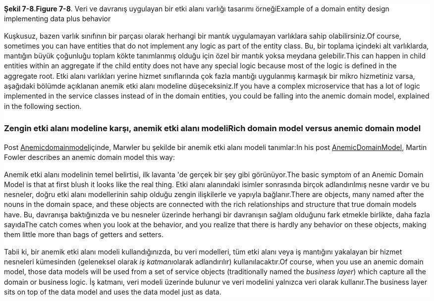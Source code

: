 <span data-ttu-id="4ebab-126">**Şekil 7-8**.</span><span class="sxs-lookup"><span data-stu-id="4ebab-126">**Figure 7-8**.</span></span> <span data-ttu-id="4ebab-127">Veri ve davranış uygulayan bir etki alanı varlığı tasarımı örneği</span><span class="sxs-lookup"><span data-stu-id="4ebab-127">Example of a domain entity design implementing data plus behavior</span></span>

<span data-ttu-id="4ebab-128">Kuşkusuz, bazen varlık sınıfının bir parçası olarak herhangi bir mantık uygulamayan varlıklara sahip olabilirsiniz.</span><span class="sxs-lookup"><span data-stu-id="4ebab-128">Of course, sometimes you can have entities that do not implement any logic as part of the entity class.</span></span> <span data-ttu-id="4ebab-129">Bu, bir toplama içindeki alt varlıklarda, mantığın büyük çoğunluğu toplam kökte tanımlanmış olduğu için özel bir mantık yoksa meydana gelebilir.</span><span class="sxs-lookup"><span data-stu-id="4ebab-129">This can happen in child entities within an aggregate if the child entity does not have any special logic because most of the logic is defined in the aggregate root.</span></span> <span data-ttu-id="4ebab-130">Etki alanı varlıkları yerine hizmet sınıflarında çok fazla mantığı uygulanmış karmaşık bir mikro hizmetiniz varsa, aşağıdaki bölümde açıklanan anemik etki alanı modeline düşeceksiniz.</span><span class="sxs-lookup"><span data-stu-id="4ebab-130">If you have a complex microservice that has a lot of logic implemented in the service classes instead of in the domain entities, you could be falling into the anemic domain model, explained in the following section.</span></span>

### <a name="rich-domain-model-versus-anemic-domain-model"></a><span data-ttu-id="4ebab-131">Zengin etki alanı modeline karşı, anemik etki alanı modeli</span><span class="sxs-lookup"><span data-stu-id="4ebab-131">Rich domain model versus anemic domain model</span></span>

<span data-ttu-id="4ebab-132">Post [Anemicdomainmodel](https://martinfowler.com/bliki/AnemicDomainModel.html)içinde, Marwler bu şekilde bir anemik etki alanı modeli tanımlar:</span><span class="sxs-lookup"><span data-stu-id="4ebab-132">In his post [AnemicDomainModel](https://martinfowler.com/bliki/AnemicDomainModel.html), Martin Fowler describes an anemic domain model this way:</span></span>

<span data-ttu-id="4ebab-133">Anemik etki alanı modelinin temel belirtisi, ilk lavanta 'de gerçek bir şey gibi görünüyor.</span><span class="sxs-lookup"><span data-stu-id="4ebab-133">The basic symptom of an Anemic Domain Model is that at first blush it looks like the real thing.</span></span> <span data-ttu-id="4ebab-134">Etki alanı alanındaki isimler sonrasında birçok adlandırılmış nesne vardır ve bu nesneler, doğru etki alanı modellerinin sahip olduğu zengin ilişkilerle ve yapıyla bağlanır.</span><span class="sxs-lookup"><span data-stu-id="4ebab-134">There are objects, many named after the nouns in the domain space, and these objects are connected with the rich relationships and structure that true domain models have.</span></span> <span data-ttu-id="4ebab-135">Bu, davranışa baktığınızda ve bu nesneler üzerinde herhangi bir davranışın sağlam olduğunu fark etmekle birlikte, daha fazla sayıda</span><span class="sxs-lookup"><span data-stu-id="4ebab-135">The catch comes when you look at the behavior, and you realize that there is hardly any behavior on these objects, making them little more than bags of getters and setters.</span></span>

<span data-ttu-id="4ebab-136">Tabii ki, bir anemik etki alanı modeli kullandığınızda, bu veri modelleri, tüm etki alanı veya iş mantığını yakalayan bir hizmet nesneleri kümesinden (geleneksel olarak *iş katmanı*olarak adlandırılır) kullanılacaktır.</span><span class="sxs-lookup"><span data-stu-id="4ebab-136">Of course, when you use an anemic domain model, those data models will be used from a set of service objects (traditionally named the *business layer*) which capture all the domain or business logic.</span></span> <span data-ttu-id="4ebab-137">İş katmanı, veri modeli üzerinde bulunur ve veri modelini yalnızca veri olarak kullanır.</span><span class="sxs-lookup"><span data-stu-id="4ebab-137">The business layer sits on top of the data model and uses the data model just as data.</span></span>
